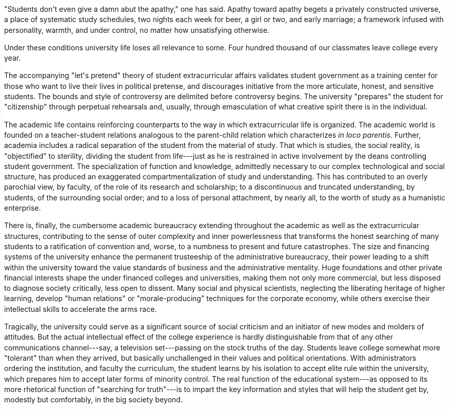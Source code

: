 "Students don't even give a damn abut the apathy," one has said. Apathy
toward apathy begets a privately constructed universe, a place of
systematic study schedules, two nights each week for beer, a girl or
two, and early marriage; a framework infused with personality, warmth,
and under control, no matter how unsatisfying otherwise.

Under these conditions university life loses all relevance to some. Four
hundred thousand of our classmates leave college every year.

The accompanying "let's pretend" theory of student extracurricular
affairs validates student government as a training center for those who
want to live their lives in political pretense, and discourages
initiative from the more articulate, honest, and sensitive students. The
bounds and style of controversy are delimited before controversy begins.
The university "prepares" the student for "citizenship" through
perpetual rehearsals and, usually, through emasculation of what creative
spirit there is in the individual.

The academic life contains reinforcing counterparts to the way in which
extracurricular life is organized. The academic world is founded on a
teacher-student relations analogous to the parent-child relation which
characterizes *in loco parentis*. Further, academia includes a radical
separation of the student from the material of study. That which is
studies, the social reality, is "objectified" to sterility, dividing the
student from life---just as he is restrained in active involvement by the
deans controlling student government. The specialization of function and
knowledge, admittedly necessary to our complex technological and social
structure, has produced an exaggerated compartmentalization of study and
understanding. This has contributed to an overly parochial view, by
faculty, of the role of its research and scholarship; to a discontinuous
and truncated understanding, by students, of the surrounding social
order; and to a loss of personal attachment, by nearly all, to the worth
of study as a humanistic enterprise.

There is, finally, the cumbersome academic bureaucracy extending
throughout the academic as well as the extracurricular structures,
contributing to the sense of outer complexity and inner powerlessness
that transforms the honest searching of many students to a ratification
of convention and, worse, to a numbness to present and future
catastrophes. The size and financing systems of the university enhance
the permanent trusteeship of the administrative bureaucracy, their power
leading to a shift within the university toward the value standards of
business and the administrative mentality. Huge foundations and other
private financial interests shape the under financed colleges and
universities, making them not only more commercial, but less disposed to
diagnose society critically, less open to dissent. Many social and
physical scientists, neglecting the liberating heritage of higher
learning, develop "human relations" or "morale-producing" techniques for
the corporate economy, while others exercise their intellectual skills
to accelerate the arms race.

Tragically, the university could serve as a significant source of social
criticism and an initiator of new modes and molders of attitudes. But
the actual intellectual effect of the college experience is hardly
distinguishable from that of any other communications channel---say, a
television set---passing on the stock truths of the day. Students leave
college somewhat more "tolerant" than when they arrived, but basically
unchallenged in their values and political orientations. With
administrators ordering the institution, and faculty the curriculum, the
student learns by his isolation to accept elite rule within the
university, which prepares him to accept later forms of minority
control. The real function of the educational system---as opposed to its
more rhetorical function of "searching for truth"---is to impart the key
information and styles that will help the student get by, modestly but
comfortably, in the big society beyond.

